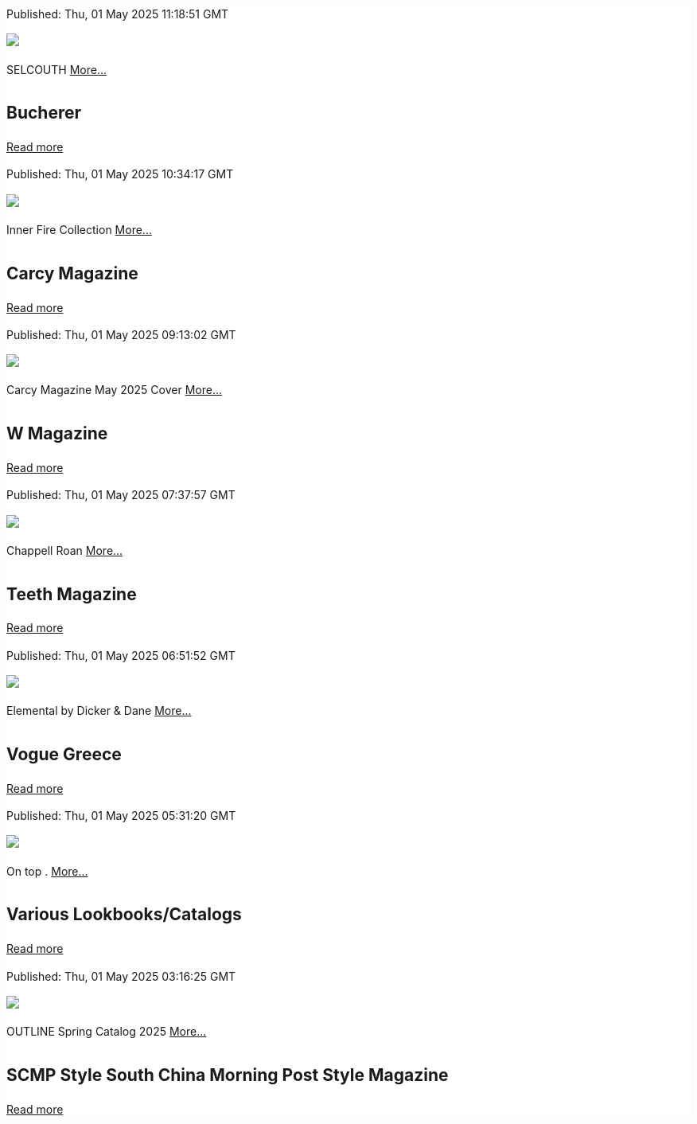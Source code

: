 Published: Thu, 01 May 2025 11:18:51 GMT

<p><img src="https://i.mdel.net/i/db/2025/5/2515834/2515834-800w.jpg" /></p>SELCOUTH <a href="https://models.com/work/numro-netherlands-selcouth" title="SELCOUTH">More...</a>

## Bucherer
[Read more](https://models.com/work/bucherer-inner-fire-collection)

Published: Thu, 01 May 2025 10:34:17 GMT

<p><img src="https://i.mdel.net/i/db/2025/5/2515814/2515814-800w.jpg" /></p>Inner Fire Collection <a href="https://models.com/work/bucherer-inner-fire-collection" title="Inner Fire Collection">More...</a>

## Carcy Magazine
[Read more](https://models.com/work/carcy-magazine-carcy-magazine-may-2025-cover)

Published: Thu, 01 May 2025 09:13:02 GMT

<p><img src="https://i.mdel.net/i/db/2025/5/2515802/2515802-800w.jpg" /></p>Carcy Magazine May 2025 Cover <a href="https://models.com/work/carcy-magazine-carcy-magazine-may-2025-cover" title="Carcy Magazine May 2025 Cover">More...</a>

## W Magazine
[Read more](https://models.com/work/w-magazine-chappell-roan)

Published: Thu, 01 May 2025 07:37:57 GMT

<p><img src="https://i.mdel.net/i/db/2025/5/2515790/2515790-800w.jpg" /></p>Chappell Roan <a href="https://models.com/work/w-magazine-chappell-roan" title="Chappell Roan">More...</a>

## Teeth Magazine
[Read more](https://models.com/work/teeth-magazine-elemental-by-dicker--dane)

Published: Thu, 01 May 2025 06:51:52 GMT

<p><img src="https://i.mdel.net/i/db/2025/5/2515781/2515781-800w.jpg" /></p>Elemental by Dicker & Dane <a href="https://models.com/work/teeth-magazine-elemental-by-dicker--dane" title="Elemental by Dicker &amp; Dane">More...</a>

## Vogue Greece
[Read more](https://models.com/work/vogue-greece-on-top-)

Published: Thu, 01 May 2025 05:31:20 GMT

<p><img src="https://i.mdel.net/i/db/2025/5/2515764/2515764-800w.jpg" /></p>On top . <a href="https://models.com/work/vogue-greece-on-top-" title="On top .">More...</a>

## Various Lookbooks/Catalogs
[Read more](https://models.com/work/various-lookbookscatalogs-outline-spring-catalog-2025)

Published: Thu, 01 May 2025 03:16:25 GMT

<p><img src="https://i.mdel.net/i/db/2025/4/2515741/2515741-800w.jpg" /></p>OUTLINE Spring Catalog 2025 <a href="https://models.com/work/various-lookbookscatalogs-outline-spring-catalog-2025" title="OUTLINE Spring Catalog 2025">More...</a>

## SCMP Style South China Morning Post Style Magazine
[Read more](https://models.com/work/scmp-style-south-china-morning-post-style-magazine-magic-touch-by-ryan-croxton)
